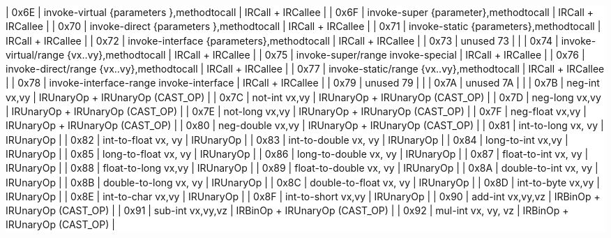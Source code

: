 | 0x6E | invoke-virtual {parameters },methodtocall | IRCall + IRCallee |
| 0x6F | invoke-super {parameter},methodtocall | IRCall + IRCallee |
| 0x70 | invoke-direct {parameters },methodtocall | IRCall + IRCallee |
| 0x71 | invoke-static {parameters},methodtocall | IRCall + IRCallee |
| 0x72 | invoke-interface {parameters},methodtocall | IRCall + IRCallee |
| 0x73 | unused 73 |   |
| 0x74 | invoke-virtual/range {vx..vy},methodtocall | IRCall + IRCallee |
| 0x75 | invoke-super/range invoke-special | IRCall + IRCallee |
| 0x76 | invoke-direct/range {vx..vy},methodtocall | IRCall + IRCallee |
| 0x77 | invoke-static/range {vx..vy},methodtocall | IRCall + IRCallee |
| 0x78 | invoke-interface-range invoke-interface | IRCall + IRCallee |
| 0x79 | unused 79 |   |
| 0x7A | unused 7A |   |
| 0x7B | neg-int vx,vy  | IRUnaryOp + IRUnaryOp (CAST\_OP)  |
| 0x7C | not-int vx,vy  | IRUnaryOp + IRUnaryOp (CAST\_OP)  |
| 0x7D | neg-long vx,vy  | IRUnaryOp + IRUnaryOp (CAST\_OP)  |
| 0x7E | not-long vx,vy  | IRUnaryOp + IRUnaryOp (CAST\_OP)  |
| 0x7F | neg-float vx,vy  | IRUnaryOp + IRUnaryOp (CAST\_OP)  |
| 0x80 | neg-double vx,vy  | IRUnaryOp + IRUnaryOp (CAST\_OP)  |
| 0x81 | int-to-long vx, vy  | IRUnaryOp  |
| 0x82 | int-to-float vx, vy  | IRUnaryOp  |
| 0x83 | int-to-double vx, vy  | IRUnaryOp  |
| 0x84 | long-to-int vx,vy  | IRUnaryOp  |
| 0x85 | long-to-float vx, vy  | IRUnaryOp  |
| 0x86 | long-to-double vx, vy | IRUnaryOp |
| 0x87 | float-to-int vx, vy | IRUnaryOp |
| 0x88 | float-to-long vx,vy | IRUnaryOp |
| 0x89 | float-to-double vx, vy | IRUnaryOp |
| 0x8A | double-to-int vx, vy | IRUnaryOp |
| 0x8B | double-to-long vx, vy | IRUnaryOp |
| 0x8C | double-to-float vx, vy | IRUnaryOp |
| 0x8D | int-to-byte vx,vy | IRUnaryOp |
| 0x8E | int-to-char vx,vy | IRUnaryOp |
| 0x8F | int-to-short vx,vy | IRUnaryOp |
| 0x90 | add-int vx,vy,vz | IRBinOp + IRUnaryOp (CAST\_OP)  |
| 0x91 | sub-int vx,vy,vz | IRBinOp + IRUnaryOp (CAST\_OP)  |
| 0x92 | mul-int vx, vy, vz | IRBinOp + IRUnaryOp (CAST\_OP)  |
